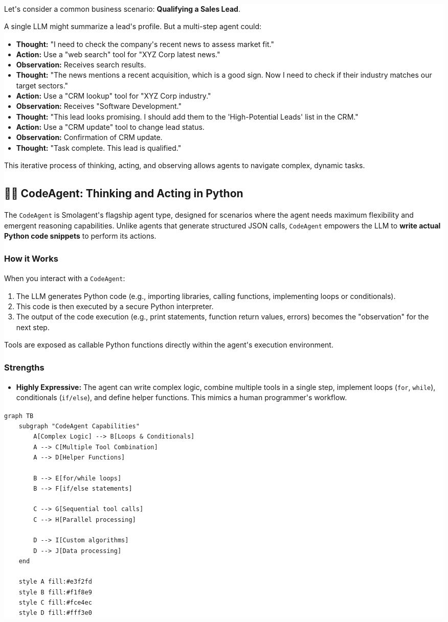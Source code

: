Let's consider a common business scenario: **Qualifying a Sales Lead**.

A single LLM might summarize a lead's profile. But a multi-step agent could:

*   **Thought:** "I need to check the company's recent news to assess market fit."
*   **Action:** Use a "web search" tool for "XYZ Corp latest news."
*   **Observation:** Receives search results.
*   **Thought:** "The news mentions a recent acquisition, which is a good sign. Now I need to check if their industry matches our target sectors."
*   **Action:** Use a "CRM lookup" tool for "XYZ Corp industry."
*   **Observation:** Receives "Software Development."
*   **Thought:** "This lead looks promising. I should add them to the 'High-Potential Leads' list in the CRM."
*   **Action:** Use a "CRM update" tool to change lead status.
*   **Observation:** Confirmation of CRM update.
*   **Thought:** "Task complete. This lead is qualified."

This iterative process of thinking, acting, and observing allows agents to navigate complex, dynamic tasks.

## 🧑‍💻 CodeAgent: Thinking and Acting in Python

The `CodeAgent` is Smolagent's flagship agent type, designed for scenarios where the agent needs maximum flexibility and emergent reasoning capabilities. Unlike agents that generate structured JSON calls, `CodeAgent` empowers the LLM to **write actual Python code snippets** to perform its actions.

### How it Works

When you interact with a `CodeAgent`:

1.  The LLM generates Python code (e.g., importing libraries, calling functions, implementing loops or conditionals).
2.  This code is then executed by a secure Python interpreter.
3.  The output of the code execution (e.g., print statements, function return values, errors) becomes the "observation" for the next step.

Tools are exposed as callable Python functions directly within the agent's execution environment.

### Strengths

*   **Highly Expressive:** The agent can write complex logic, combine multiple tools in a single step, implement loops (`for`, `while`), conditionals (`if/else`), and define helper functions. This mimics a human programmer's workflow.

```mermaid
graph TB
    subgraph "CodeAgent Capabilities"
        A[Complex Logic] --> B[Loops & Conditionals]
        A --> C[Multiple Tool Combination]
        A --> D[Helper Functions]
        
        B --> E[for/while loops]
        B --> F[if/else statements]
        
        C --> G[Sequential tool calls]
        C --> H[Parallel processing]
        
        D --> I[Custom algorithms]
        D --> J[Data processing]
    end
    
    style A fill:#e3f2fd
    style B fill:#f1f8e9
    style C fill:#fce4ec
    style D fill:#fff3e0
```
